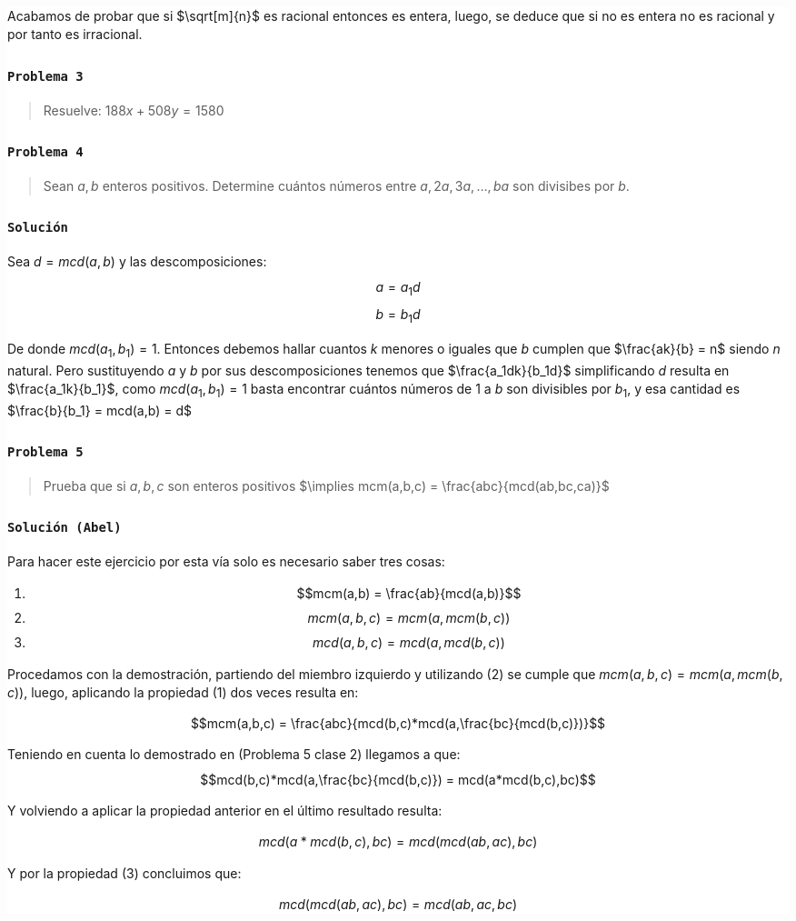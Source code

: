 Acabamos de probar que si $\sqrt[m]{n}$ es racional entonces es entera, luego, se deduce que si no es entera no es racional y por tanto es irracional.

### `Problema 3`
> Resuelve: $188x + 508y = 1580$

### `Problema 4`
> Sean $a,b$ enteros positivos. Determine cuántos números entre $a, 2a, 3a, \ldots, ba$ son divisibes por $b$.

### `Solución`
Sea $d = mcd(a,b)$ y las descomposiciones:
$$a = a_1d$$
$$b = b_1d$$

De donde $mcd(a_1,b_1) = 1$. Entonces debemos hallar cuantos $k$ menores o iguales que $b$ cumplen que $\frac{ak}{b} = n$ siendo $n$ natural. Pero sustituyendo $a$ y $b$ por sus descomposiciones tenemos que $\frac{a_1dk}{b_1d}$ simplificando $d$ resulta en $\frac{a_1k}{b_1}$, como $mcd(a_1,b_1) = 1$ basta encontrar cuántos números de 1 a $b$ son divisibles por $b_1$, y esa cantidad es $\frac{b}{b_1} = mcd(a,b) = d$

### `Problema 5`
> Prueba que si $a,b,c$ son enteros positivos $\implies mcm(a,b,c) = \frac{abc}{mcd(ab,bc,ca)}$

### `Solución (Abel)`
Para hacer este ejercicio por esta vía solo es necesario saber tres cosas:
1. $$mcm(a,b) = \frac{ab}{mcd(a,b)}$$
2. $$mcm(a,b,c) = mcm(a,mcm(b,c))$$
3. $$mcd(a,b,c) = mcd(a,mcd(b,c))$$

Procedamos con la demostración, partiendo del miembro izquierdo y utilizando (2) se cumple que $mcm(a,b,c) = mcm(a,mcm(b,c))$, luego, aplicando la propiedad (1) dos veces resulta en:

$$mcm(a,b,c) = \frac{abc}{mcd(b,c)*mcd(a,\frac{bc}{mcd(b,c)})}$$

Teniendo en cuenta lo demostrado en (Problema 5 clase 2) llegamos a que:
$$mcd(b,c)*mcd(a,\frac{bc}{mcd(b,c)}) = mcd(a*mcd(b,c),bc)$$

Y volviendo a aplicar la propiedad anterior en el último resultado resulta:

$$mcd(a*mcd(b,c),bc) = mcd(mcd(ab,ac), bc)$$

Y por la propiedad (3) concluimos que:

$$mcd(mcd(ab,ac), bc) = mcd(ab,ac,bc)$$
